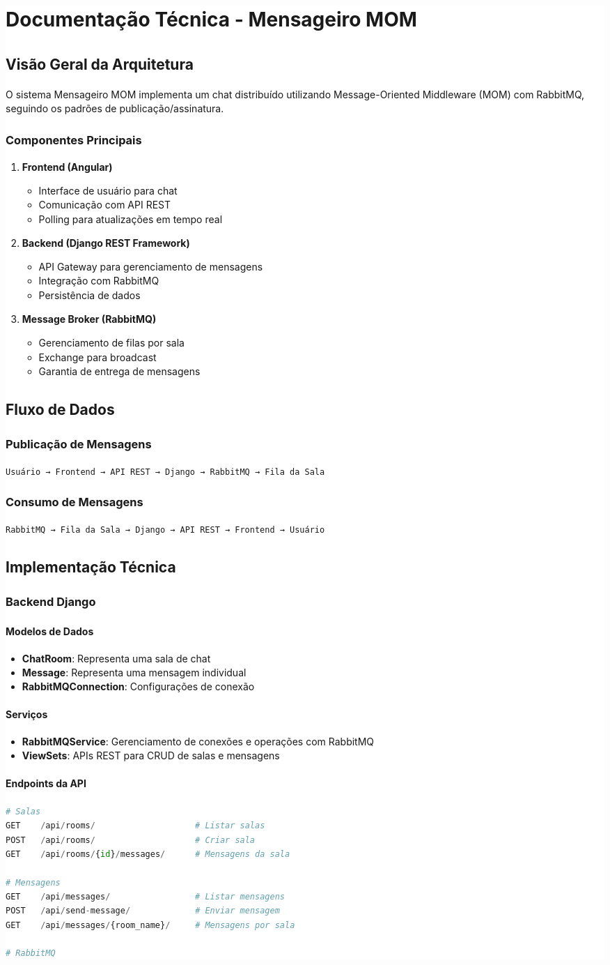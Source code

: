 # Documentação Técnica - Mensageiro MOM

## Visão Geral da Arquitetura

O sistema Mensageiro MOM implementa um chat distribuído utilizando Message-Oriented Middleware (MOM) com RabbitMQ, seguindo os padrões de publicação/assinatura.

### Componentes Principais

1. **Frontend (Angular)**
   - Interface de usuário para chat
   - Comunicação com API REST
   - Polling para atualizações em tempo real

2. **Backend (Django REST Framework)**
   - API Gateway para gerenciamento de mensagens
   - Integração com RabbitMQ
   - Persistência de dados

3. **Message Broker (RabbitMQ)**
   - Gerenciamento de filas por sala
   - Exchange para broadcast
   - Garantia de entrega de mensagens

## Fluxo de Dados

### Publicação de Mensagens
```
Usuário → Frontend → API REST → Django → RabbitMQ → Fila da Sala
```

### Consumo de Mensagens
```
RabbitMQ → Fila da Sala → Django → API REST → Frontend → Usuário
```

## Implementação Técnica

### Backend Django

#### Modelos de Dados
- **ChatRoom**: Representa uma sala de chat
- **Message**: Representa uma mensagem individual
- **RabbitMQConnection**: Configurações de conexão

#### Serviços
- **RabbitMQService**: Gerenciamento de conexões e operações com RabbitMQ
- **ViewSets**: APIs REST para CRUD de salas e mensagens

#### Endpoints da API
```python
# Salas
GET    /api/rooms/                    # Listar salas
POST   /api/rooms/                    # Criar sala
GET    /api/rooms/{id}/messages/      # Mensagens da sala

# Mensagens
GET    /api/messages/                 # Listar mensagens
POST   /api/send-message/             # Enviar mensagem
GET    /api/messages/{room_name}/     # Mensagens por sala

# RabbitMQ
```